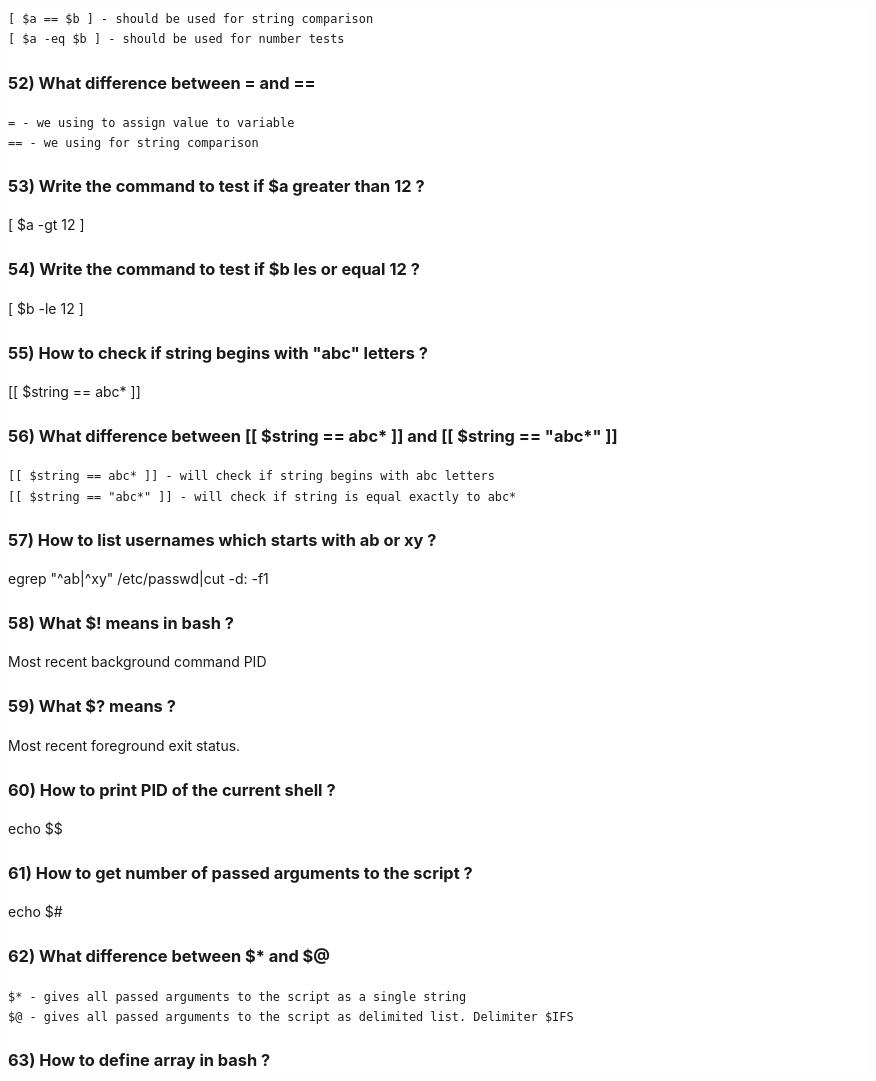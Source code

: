     [ $a == $b ] - should be used for string comparison
    [ $a -eq $b ] - should be used for number tests

### 52) What difference between = and ==

    = - we using to assign value to variable
    == - we using for string comparison

### 53) Write the command to test if $a greater than 12 ?

[ $a -gt 12 ]

### 54) Write the command to test if $b les or equal 12 ?

[ $b -le 12 ]

### 55) How to check if string begins with "abc" letters ?

[[ $string == abc* ]]

### 56) What difference between [[ $string == abc* ]] and [[ $string == "abc*" ]]

    [[ $string == abc* ]] - will check if string begins with abc letters
    [[ $string == "abc*" ]] - will check if string is equal exactly to abc*

### 57) How to list usernames which starts with ab or xy ?

egrep "^ab|^xy" /etc/passwd|cut -d: -f1

### 58) What $! means in bash ?

Most recent background command PID

### 59) What $? means ?

Most recent foreground exit status.

### 60) How to print PID of the current shell ?

echo $$

### 61) How to get number of passed arguments to the script ?

echo $#

### 62) What difference between $* and $@

    $* - gives all passed arguments to the script as a single string
    $@ - gives all passed arguments to the script as delimited list. Delimiter $IFS

### 63) How to define array in bash ?
